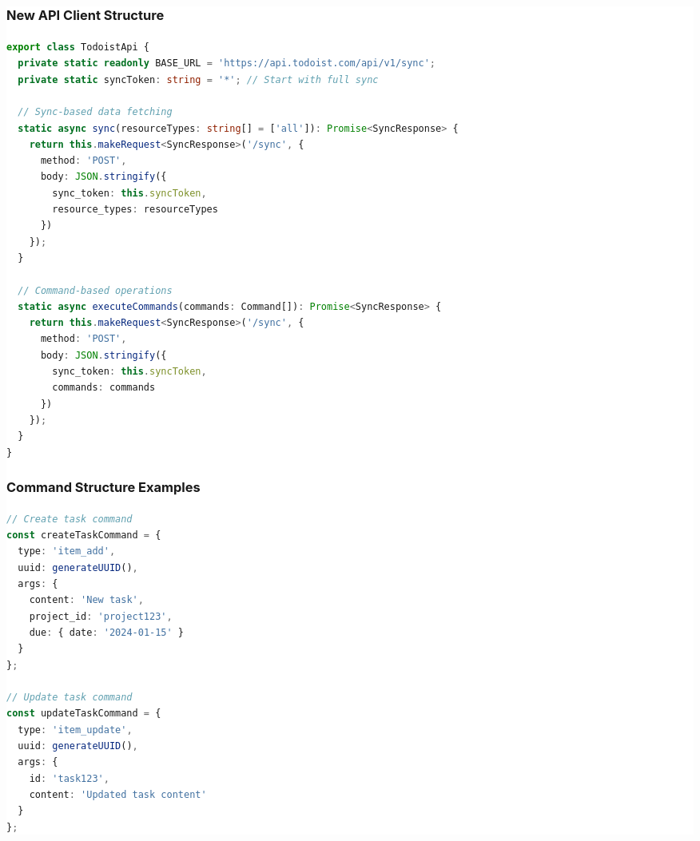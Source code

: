 ### New API Client Structure
```typescript
export class TodoistApi {
  private static readonly BASE_URL = 'https://api.todoist.com/api/v1/sync';
  private static syncToken: string = '*'; // Start with full sync
  
  // Sync-based data fetching
  static async sync(resourceTypes: string[] = ['all']): Promise<SyncResponse> {
    return this.makeRequest<SyncResponse>('/sync', {
      method: 'POST',
      body: JSON.stringify({
        sync_token: this.syncToken,
        resource_types: resourceTypes
      })
    });
  }
  
  // Command-based operations
  static async executeCommands(commands: Command[]): Promise<SyncResponse> {
    return this.makeRequest<SyncResponse>('/sync', {
      method: 'POST',
      body: JSON.stringify({
        sync_token: this.syncToken,
        commands: commands
      })
    });
  }
}
```

### Command Structure Examples
```typescript
// Create task command
const createTaskCommand = {
  type: 'item_add',
  uuid: generateUUID(),
  args: {
    content: 'New task',
    project_id: 'project123',
    due: { date: '2024-01-15' }
  }
};

// Update task command
const updateTaskCommand = {
  type: 'item_update',
  uuid: generateUUID(),
  args: {
    id: 'task123',
    content: 'Updated task content'
  }
};
```

